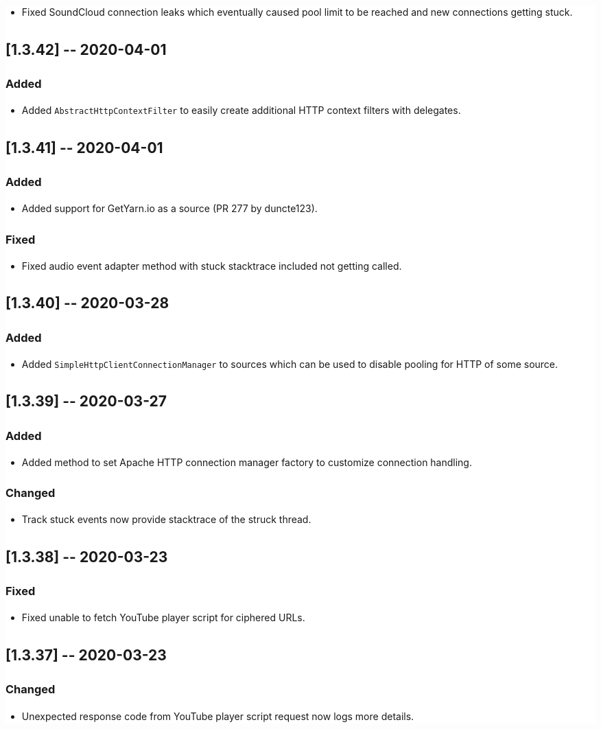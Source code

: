 - Fixed SoundCloud connection leaks which eventually caused pool limit to be reached and new connections getting stuck.

## [1.3.42] -- 2020-04-01

### Added

- Added `AbstractHttpContextFilter` to easily create additional HTTP context filters with delegates.

## [1.3.41] -- 2020-04-01

### Added

- Added support for GetYarn.io as a source (PR 277 by duncte123).

### Fixed

- Fixed audio event adapter method with stuck stacktrace included not getting called.

## [1.3.40] -- 2020-03-28

### Added

- Added `SimpleHttpClientConnectionManager` to sources which can be used to disable pooling for HTTP of some source.

## [1.3.39] -- 2020-03-27

### Added

- Added method to set Apache HTTP connection manager factory to customize connection handling.

### Changed

- Track stuck events now provide stacktrace of the struck thread.

## [1.3.38] -- 2020-03-23

### Fixed

- Fixed unable to fetch YouTube player script for ciphered URLs.

## [1.3.37] -- 2020-03-23

### Changed

- Unexpected response code from YouTube player script request now logs more details.
